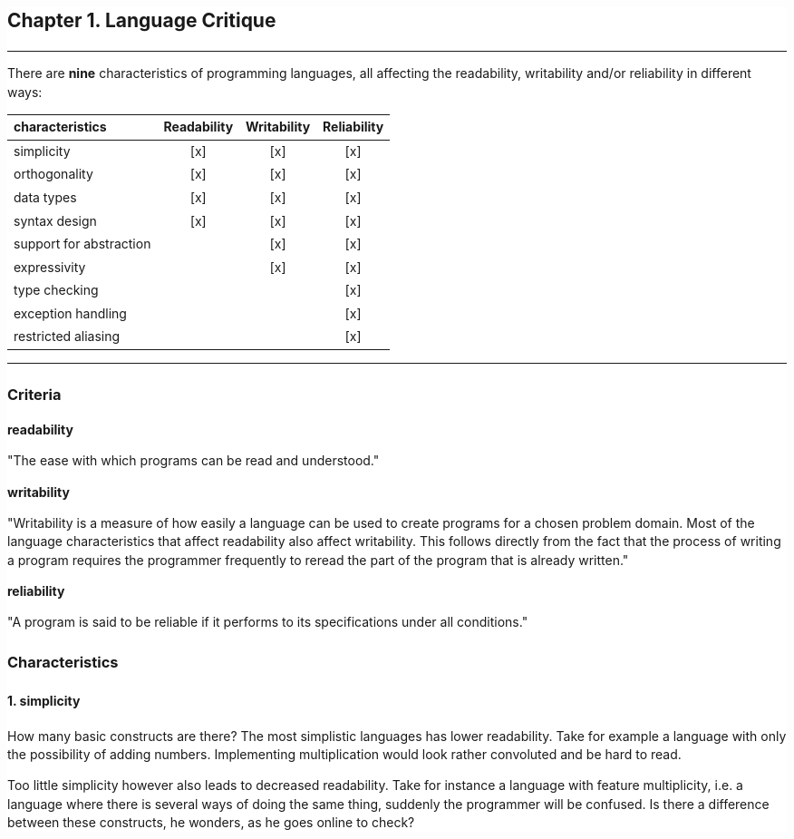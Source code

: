## Chapter 1. Language Critique
-------------------------------------------------------------------------------------

There are __nine__ characteristics of programming languages, all affecting the readability, writability and/or reliability in different ways:

| characteristics            | Readability  | Writability   | Reliability   |
|:---------------------------|:------------:|:-------------:|:-------------:|
| simplicity                 | [x]          | [x]           | [x]           |
| orthogonality              | [x]          | [x]           | [x]           |
| data types                 | [x]          | [x]           | [x]           |
| syntax design              | [x]          | [x]           | [x]           |
| support for abstraction    |              | [x]           | [x]           |
| expressivity               |              | [x]           | [x]           |
| type checking              |              |               | [x]           |
| exception handling         |              |               | [x]           |
| restricted aliasing        |              |               | [x]           |

-----

### Criteria

__readability__

"The ease with which programs can be read and understood."

__writability__

"Writability is a measure of how easily a language can be used to create programs for a chosen problem domain. Most of the language characteristics that affect readability also affect writability. This follows directly from the fact that the process of writing a program requires the programmer frequently to reread the part of the program that is already written."

__reliability__

"A program is said to be reliable if it performs to its specifications under all
conditions."

### Characteristics

#### 1. simplicity
How many basic constructs are there? The most simplistic languages has lower readability. Take for example a language with only the possibility of adding numbers. Implementing multiplication would look rather convoluted and be hard to read. 

Too little simplicity however also leads to decreased readability. Take for instance a language with feature multiplicity, i.e. a language where there is several ways of doing the same thing, suddenly the programmer will be confused. Is there a difference between these constructs, he wonders, as he goes online to check?
